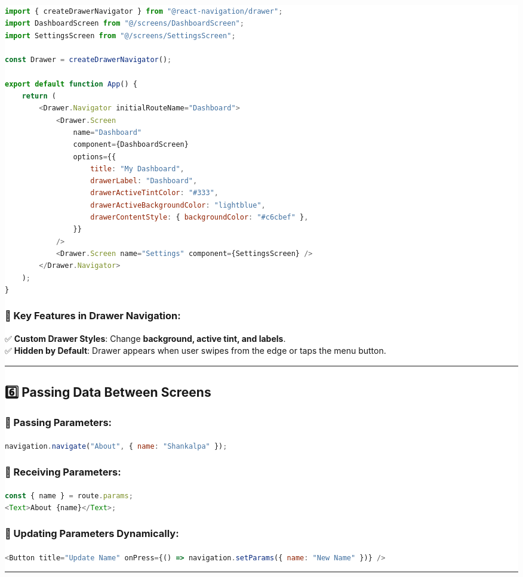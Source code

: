 ```js
import { createDrawerNavigator } from "@react-navigation/drawer";
import DashboardScreen from "@/screens/DashboardScreen";
import SettingsScreen from "@/screens/SettingsScreen";

const Drawer = createDrawerNavigator();

export default function App() {
    return (
        <Drawer.Navigator initialRouteName="Dashboard">
            <Drawer.Screen
                name="Dashboard"
                component={DashboardScreen}
                options={{
                    title: "My Dashboard",
                    drawerLabel: "Dashboard",
                    drawerActiveTintColor: "#333",
                    drawerActiveBackgroundColor: "lightblue",
                    drawerContentStyle: { backgroundColor: "#c6cbef" },
                }}
            />
            <Drawer.Screen name="Settings" component={SettingsScreen} />
        </Drawer.Navigator>
    );
}
```

### 🔹 Key Features in Drawer Navigation:

✅ **Custom Drawer Styles**: Change **background, active tint, and labels**.  
✅ **Hidden by Default**: Drawer appears when user swipes from the edge or taps the menu button.

---

## 6️⃣ **Passing Data Between Screens**

### 🔹 Passing Parameters:

```js
navigation.navigate("About", { name: "Shankalpa" });
```

### 🔹 Receiving Parameters:

```js
const { name } = route.params;
<Text>About {name}</Text>;
```

### 🔹 Updating Parameters Dynamically:

```js
<Button title="Update Name" onPress={() => navigation.setParams({ name: "New Name" })} />
```

---